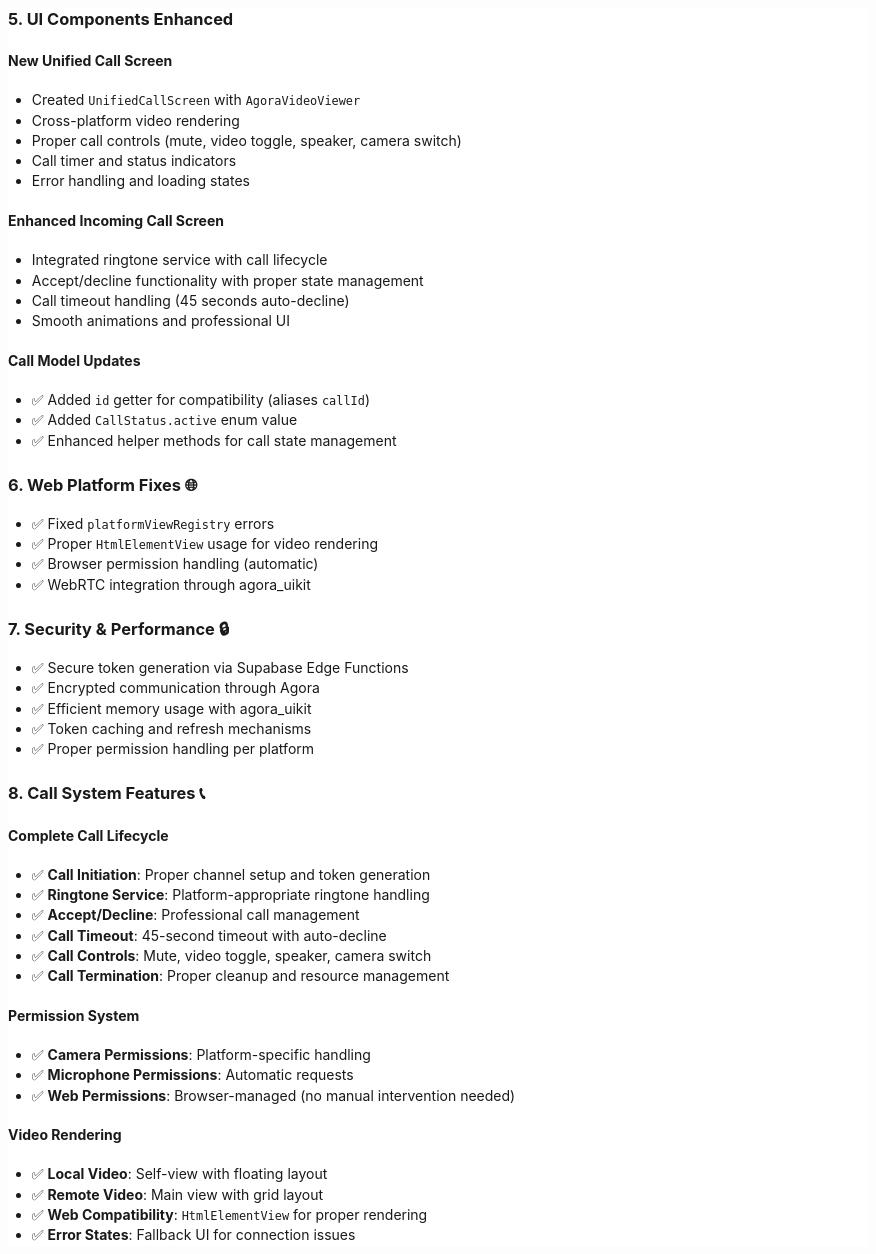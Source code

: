 ### 5. **UI Components Enhanced**

#### **New Unified Call Screen**
- Created `UnifiedCallScreen` with `AgoraVideoViewer`
- Cross-platform video rendering
- Proper call controls (mute, video toggle, speaker, camera switch)
- Call timer and status indicators
- Error handling and loading states

#### **Enhanced Incoming Call Screen**
- Integrated ringtone service with call lifecycle
- Accept/decline functionality with proper state management
- Call timeout handling (45 seconds auto-decline)
- Smooth animations and professional UI

#### **Call Model Updates**
- ✅ Added `id` getter for compatibility (aliases `callId`)
- ✅ Added `CallStatus.active` enum value
- ✅ Enhanced helper methods for call state management

### 6. **Web Platform Fixes** 🌐
- ✅ Fixed `platformViewRegistry` errors
- ✅ Proper `HtmlElementView` usage for video rendering
- ✅ Browser permission handling (automatic)
- ✅ WebRTC integration through agora_uikit

### 7. **Security & Performance** 🔒
- ✅ Secure token generation via Supabase Edge Functions
- ✅ Encrypted communication through Agora
- ✅ Efficient memory usage with agora_uikit
- ✅ Token caching and refresh mechanisms
- ✅ Proper permission handling per platform

### 8. **Call System Features** 📞

#### **Complete Call Lifecycle**
- ✅ **Call Initiation**: Proper channel setup and token generation
- ✅ **Ringtone Service**: Platform-appropriate ringtone handling
- ✅ **Accept/Decline**: Professional call management
- ✅ **Call Timeout**: 45-second timeout with auto-decline
- ✅ **Call Controls**: Mute, video toggle, speaker, camera switch
- ✅ **Call Termination**: Proper cleanup and resource management

#### **Permission System**
- ✅ **Camera Permissions**: Platform-specific handling
- ✅ **Microphone Permissions**: Automatic requests
- ✅ **Web Permissions**: Browser-managed (no manual intervention needed)

#### **Video Rendering**
- ✅ **Local Video**: Self-view with floating layout
- ✅ **Remote Video**: Main view with grid layout
- ✅ **Web Compatibility**: `HtmlElementView` for proper rendering
- ✅ **Error States**: Fallback UI for connection issues
